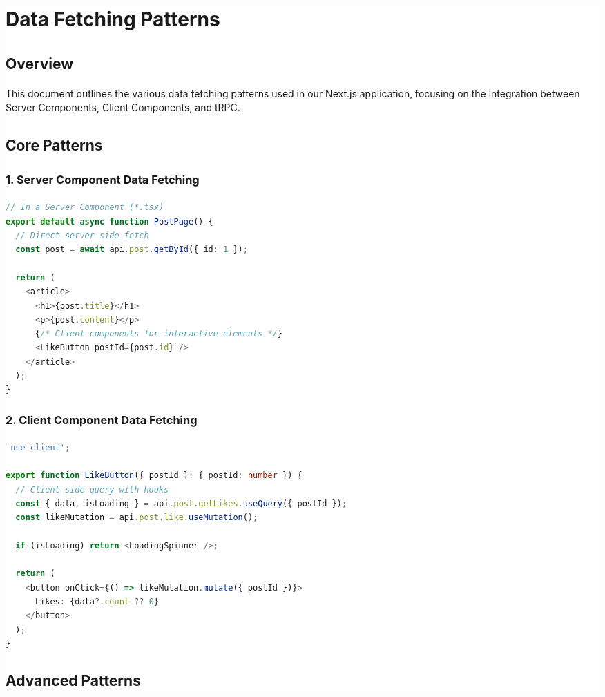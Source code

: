 # Data Fetching Patterns

## Overview

This document outlines the various data fetching patterns used in our Next.js application, focusing on the integration between Server Components, Client Components, and tRPC.

## Core Patterns

### 1. Server Component Data Fetching

```typescript
// In a Server Component (*.tsx)
export default async function PostPage() {
  // Direct server-side fetch
  const post = await api.post.getById({ id: 1 });

  return (
    <article>
      <h1>{post.title}</h1>
      <p>{post.content}</p>
      {/* Client components for interactive elements */}
      <LikeButton postId={post.id} />
    </article>
  );
}
```

### 2. Client Component Data Fetching

```typescript
'use client';

export function LikeButton({ postId }: { postId: number }) {
  // Client-side query with hooks
  const { data, isLoading } = api.post.getLikes.useQuery({ postId });
  const likeMutation = api.post.like.useMutation();

  if (isLoading) return <LoadingSpinner />;

  return (
    <button onClick={() => likeMutation.mutate({ postId })}>
      Likes: {data?.count ?? 0}
    </button>
  );
}
```

## Advanced Patterns
